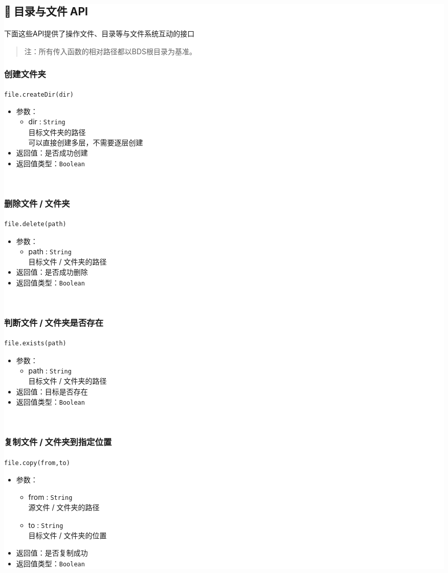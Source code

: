 ## 📂 目录与文件 API

下面这些API提供了操作文件、目录等与文件系统互动的接口

> 注：所有传入函数的相对路径都以BDS根目录为基准。  

### 创建文件夹  

`file.createDir(dir)`

- 参数：
  - dir : `String`  
    目标文件夹的路径  
    可以直接创建多层，不需要逐层创建
- 返回值：是否成功创建
- 返回值类型：`Boolean`

<br>

### 删除文件 / 文件夹  

`file.delete(path)`

- 参数：
  - path : `String`  
    目标文件 / 文件夹的路径
- 返回值：是否成功删除
- 返回值类型：`Boolean`

<br>

### 判断文件 / 文件夹是否存在  

`file.exists(path)`

- 参数：
  - path : `String`  
    目标文件 / 文件夹的路径
- 返回值：目标是否存在
- 返回值类型：`Boolean`

<br>

### 复制文件 / 文件夹到指定位置  

`file.copy(from,to)`

- 参数：
  - from : `String`  
    源文件 / 文件夹的路径

  - to : `String`  
    目标文件 / 文件夹的位置
- 返回值：是否复制成功
- 返回值类型：`Boolean`
